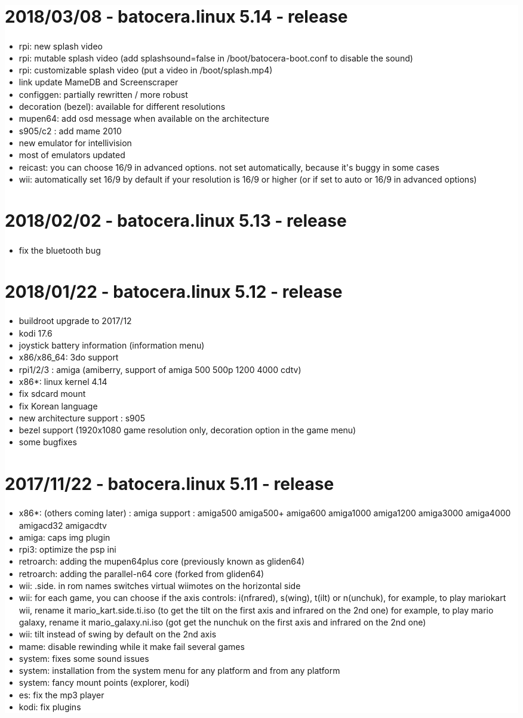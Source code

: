 # 2018/03/08 - batocera.linux 5.14 - release
* rpi: new splash video
* rpi: mutable splash video (add splashsound=false in /boot/batocera-boot.conf to disable the sound)
* rpi: customizable splash video (put a video in /boot/splash.mp4)
* link update MameDB and Screenscraper
* configgen: partially rewritten / more robust
* decoration (bezel): available for different resolutions
* mupen64: add osd message when available on the architecture
* s905/c2 : add mame 2010
* new emulator for intellivision
* most of emulators updated
* reicast: you can choose 16/9 in advanced options. not set automatically, because it's buggy in some cases
* wii: automatically set 16/9 by default if your resolution is 16/9 or higher (or if set to auto or 16/9 in advanced options)

# 2018/02/02 - batocera.linux 5.13 - release
* fix the bluetooth bug

# 2018/01/22 - batocera.linux 5.12 - release
* buildroot upgrade to 2017/12
* kodi 17.6
* joystick battery information (information menu)
* x86/x86_64: 3do support
* rpi1/2/3 : amiga (amiberry, support of amiga 500 500p 1200 4000 cdtv)
* x86*: linux kernel 4.14
* fix sdcard mount
* fix Korean language
* new architecture support : s905
* bezel support (1920x1080 game resolution only, decoration option in the game menu)
* some bugfixes

# 2017/11/22 - batocera.linux 5.11 - release
* x86*: (others coming later) : amiga support : amiga500 amiga500+ amiga600 amiga1000 amiga1200 amiga3000 amiga4000 amigacd32 amigacdtv
* amiga: caps img plugin
* rpi3: optimize the psp ini
* retroarch: adding the mupen64plus core (previously known as gliden64)
* retroarch: adding the parallel-n64 core (forked from gliden64)
* wii: .side. in rom names switches virtual wiimotes on the horizontal side
* wii: for each game, you can choose if the axis controls: i(nfrared), s(wing), t(ilt) or n(unchuk),
for example, to play mariokart wii, rename it mario_kart.side.ti.iso (to get the tilt on the first axis and infrared on the 2nd one)
for example, to play mario galaxy, rename it mario_galaxy.ni.iso (got get the nunchuk on the first axis and infrared on the 2nd one)
* wii: tilt instead of swing by default on the 2nd axis
* mame: disable rewinding while it make fail several games
* system: fixes some sound issues
* system: installation from the system menu for any platform and from any platform
* system: fancy mount points (explorer, kodi)
* es: fix the mp3 player
* kodi: fix plugins
